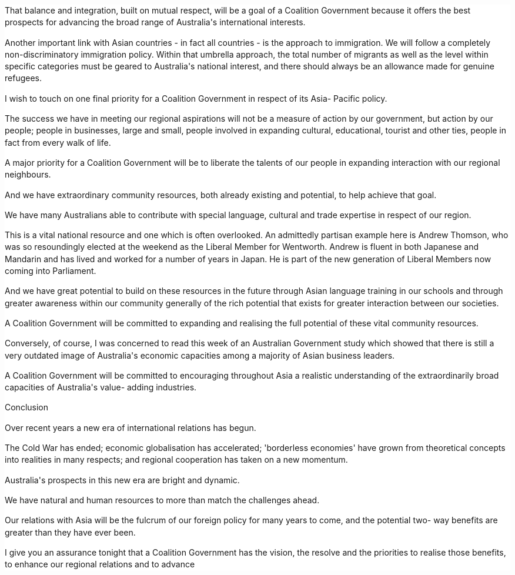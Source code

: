  That balance and integration, built on mutual respect, will be a goal of a Coalition Government  because it offers the best prospects for advancing the broad range of Australia's international  interests. 

 Another important link with Asian countries - in fact all countries - is the approach to immigration.  We will follow a completely non-discriminatory immigration policy. Within that umbrella approach,  the total number of migrants as well as the level within specific categories must be geared to  Australia's national interest, and there should always be an allowance made for genuine refugees. 

 I wish to touch on one final priority for a Coalition Government in respect of its Asia- Pacific policy. 

 The success we have in meeting our regional aspirations will not be a measure of action by our  government, but action by our people; people in businesses, large and small, people involved in  expanding cultural, educational, tourist and other ties, people in fact from every walk of life. 

 A major priority for a Coalition Government will be to liberate the talents of our people in  expanding interaction with our regional neighbours. 

 And we have extraordinary community resources, both already existing and potential, to help  achieve that goal. 

 We have many Australians able to contribute with special language, cultural and trade expertise in  respect of our region. 

 This is a vital national resource and one which is often overlooked. An admittedly partisan example  here is Andrew Thomson, who was so resoundingly elected at the weekend as the Liberal Member  for Wentworth. Andrew is fluent in both Japanese and Mandarin and has lived and worked for a  number of years in Japan. He is part of the new generation of Liberal Members now coming into  Parliament. 

 And we have great potential to build on these resources in the future through Asian language  training in our schools and through greater awareness within our community generally of the rich  potential that exists for greater interaction between our societies. 

 A Coalition Government will be committed to expanding and realising the full potential of these  vital community resources. 

 Conversely, of course, I was concerned to read this week of an Australian Government study which  showed that there is still a very outdated image of Australia's economic capacities among a  majority of Asian business leaders. 

 A Coalition Government will be committed to encouraging throughout Asia a realistic  understanding of the extraordinarily broad capacities of Australia's value- adding industries. 

 Conclusion 

 Over recent years a new era of international relations has begun. 

 The Cold War has ended; economic globalisation has accelerated; 'borderless economies' have  grown from theoretical concepts into realities in many respects; and regional cooperation has  taken on a new momentum. 

 Australia's prospects in this new era are bright and dynamic. 

 We have natural and human resources to more than match the challenges ahead. 

 Our relations with Asia will be the fulcrum of our foreign policy for many years to come, and the  potential two- way benefits are greater than they have ever been. 

 I give you an assurance tonight that a Coalition Government has the vision, the resolve and the  priorities to realise those benefits, to enhance our regional relations and to advance 

 

